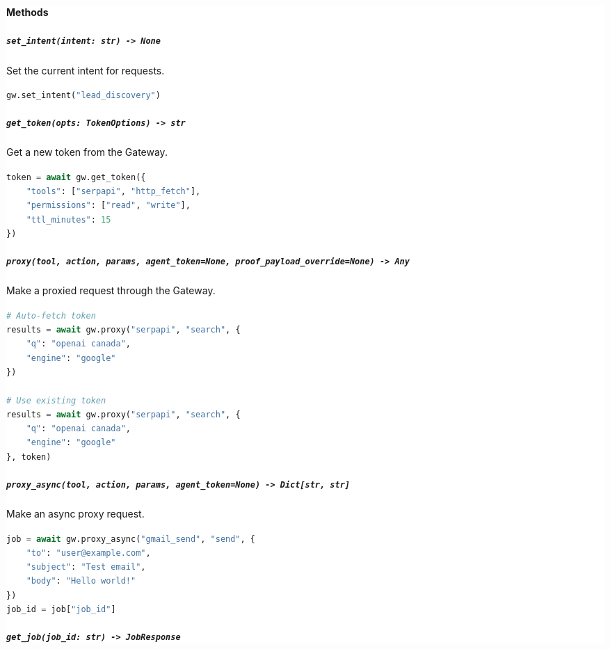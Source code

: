 #### Methods

##### `set_intent(intent: str) -> None`

Set the current intent for requests.

```python
gw.set_intent("lead_discovery")
```

##### `get_token(opts: TokenOptions) -> str`

Get a new token from the Gateway.

```python
token = await gw.get_token({
    "tools": ["serpapi", "http_fetch"],
    "permissions": ["read", "write"],
    "ttl_minutes": 15
})
```

##### `proxy(tool, action, params, agent_token=None, proof_payload_override=None) -> Any`

Make a proxied request through the Gateway.

```python
# Auto-fetch token
results = await gw.proxy("serpapi", "search", {
    "q": "openai canada",
    "engine": "google"
})

# Use existing token
results = await gw.proxy("serpapi", "search", {
    "q": "openai canada",
    "engine": "google"
}, token)
```

##### `proxy_async(tool, action, params, agent_token=None) -> Dict[str, str]`

Make an async proxy request.

```python
job = await gw.proxy_async("gmail_send", "send", {
    "to": "user@example.com",
    "subject": "Test email",
    "body": "Hello world!"
})
job_id = job["job_id"]
```

##### `get_job(job_id: str) -> JobResponse`
